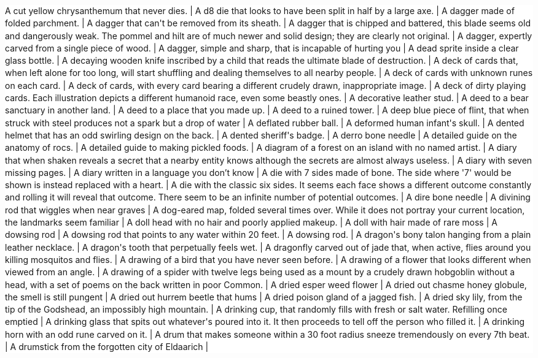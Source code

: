 A cut yellow chrysanthemum that never dies. |
A d8 die that looks to have been split in half by a large axe. |
A dagger made of folded parchment. |
A dagger that can't be removed from its sheath. |
A dagger that is chipped and battered, this blade seems old and dangerously weak. The pommel and hilt are of much newer and solid design; they are clearly not original. |
A dagger, expertly carved from a single piece of wood. |
A dagger, simple and sharp, that is incapable of hurting you |
A dead sprite inside a clear glass bottle. |
A decaying wooden knife inscribed by a child that reads the ultimate blade of destruction. |
A deck of cards that, when left alone for too long, will start shuffling and dealing themselves to all nearby people. |
A deck of cards with unknown runes on each card. |
A deck of cards, with every card bearing a different crudely drawn, inappropriate image. |
A deck of dirty playing cards. Each illustration depicts a different humanoid race, even some beastly ones. |
A decorative leather stud. |
A deed to a bear sanctuary in another land. |
A deed to a place that you made up. |
A deed to a ruined tower. |
A deep blue piece of flint, that when struck with steel produces not a spark but a drop of water |
A deflated rubber ball. |
A deformed human infant's skull. |
A dented helmet that has an odd swirling design on the back. |
A dented sheriff's badge. |
A derro bone needle |
A detailed guide on the anatomy of rocs. |
A detailed guide to making pickled foods. |
A diagram of a forest on an island with no named artist. |
A diary that when shaken reveals a secret that a nearby entity knows although the secrets are almost always useless. |
A diary with seven missing pages. |
A diary written in a language you don’t know |
A die with 7 sides made of bone. The side where '7' would be shown is instead replaced with a heart. |
A die with the classic six sides. It seems each face shows a different outcome constantly and rolling it will reveal that outcome. There seem to be an infinite number of potential outcomes. |
A dire bone needle |
A divining rod that wiggles when near graves |
A dog-eared map, folded several times over. While it does not portray your current location, the landmarks seem familiar |
A doll head with no hair and poorly applied makeup. |
A doll with hair made of rare moss |
A dowsing rod |
A dowsing rod that points to any water within 20 feet. |
A dowsing rod. |
A dragon's bony talon hanging from a plain leather necklace. |
A dragon's tooth that perpetually feels wet. |
A dragonfly carved out of jade that, when active, flies around you killing mosquitos and flies. |
A drawing of a bird that you have never seen before. |
A drawing of a flower that looks different when viewed from an angle. |
A drawing of a spider with twelve legs being used as a mount by a crudely drawn hobgoblin without a head, with a set of poems on the back written in poor Common. |
A dried esper weed flower |
A dried out chasme honey globule, the smell is still pungent |
A dried out hurrem beetle that hums |
A dried poison gland of a jagged fish. |
A dried sky lily, from the tip of the Godshead, an impossibly high mountain. |
A drinking cup, that randomly fills with fresh or salt water. Refilling once emptied |
A drinking glass that spits out whatever's poured into it. It then proceeds to tell off the person who filled it. |
A drinking horn with an odd rune carved on it. |
A drum that makes someone within a 30 foot radius sneeze tremendously on every 7th beat. |
A drumstick from the forgotten city of Eldaarich |